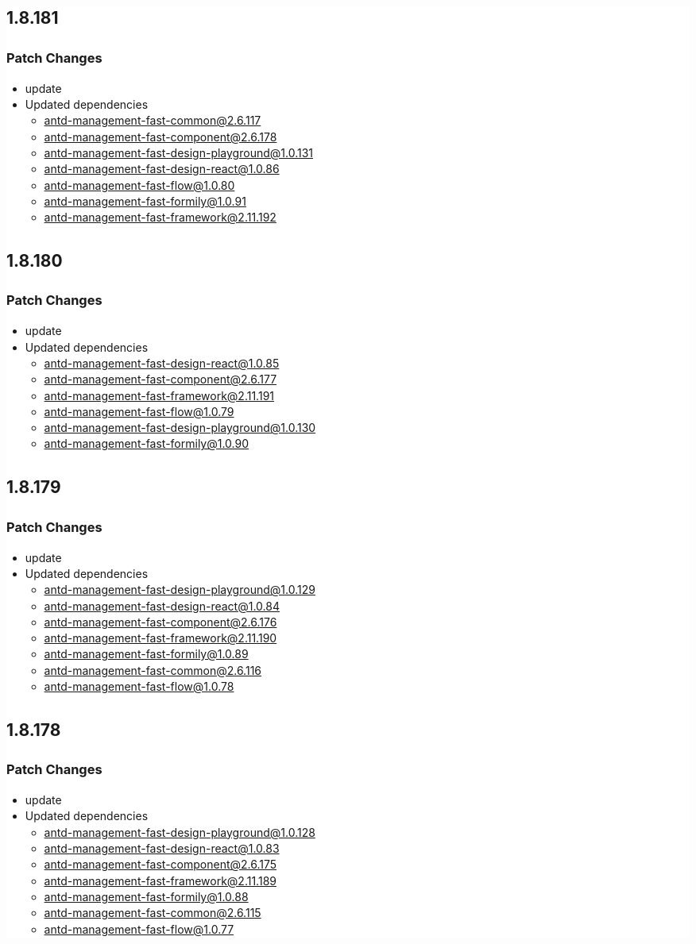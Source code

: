 ## 1.8.181

### Patch Changes

- update
- Updated dependencies
  - antd-management-fast-common@2.6.117
  - antd-management-fast-component@2.6.178
  - antd-management-fast-design-playground@1.0.131
  - antd-management-fast-design-react@1.0.86
  - antd-management-fast-flow@1.0.80
  - antd-management-fast-formily@1.0.91
  - antd-management-fast-framework@2.11.192

## 1.8.180

### Patch Changes

- update
- Updated dependencies
  - antd-management-fast-design-react@1.0.85
  - antd-management-fast-component@2.6.177
  - antd-management-fast-framework@2.11.191
  - antd-management-fast-flow@1.0.79
  - antd-management-fast-design-playground@1.0.130
  - antd-management-fast-formily@1.0.90

## 1.8.179

### Patch Changes

- update
- Updated dependencies
  - antd-management-fast-design-playground@1.0.129
  - antd-management-fast-design-react@1.0.84
  - antd-management-fast-component@2.6.176
  - antd-management-fast-framework@2.11.190
  - antd-management-fast-formily@1.0.89
  - antd-management-fast-common@2.6.116
  - antd-management-fast-flow@1.0.78

## 1.8.178

### Patch Changes

- update
- Updated dependencies
  - antd-management-fast-design-playground@1.0.128
  - antd-management-fast-design-react@1.0.83
  - antd-management-fast-component@2.6.175
  - antd-management-fast-framework@2.11.189
  - antd-management-fast-formily@1.0.88
  - antd-management-fast-common@2.6.115
  - antd-management-fast-flow@1.0.77
